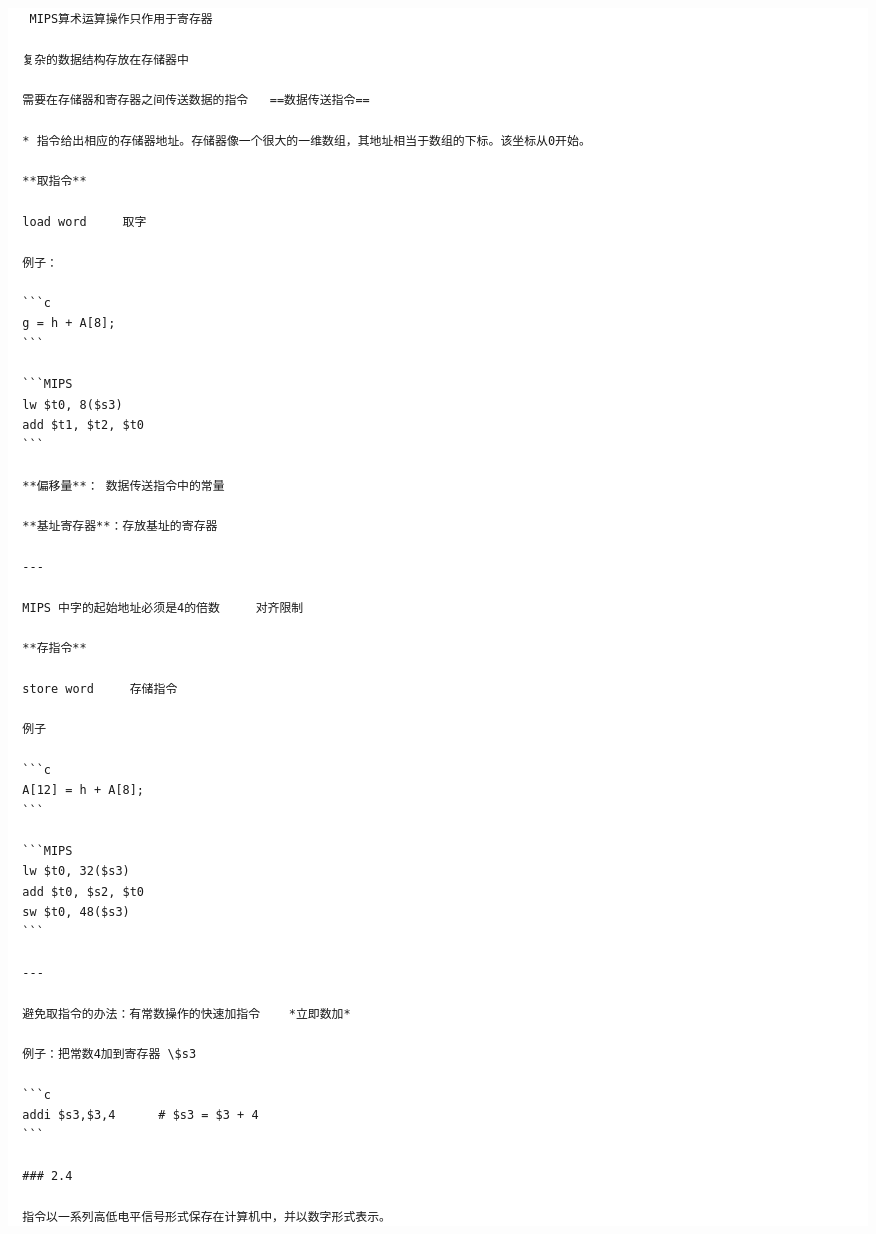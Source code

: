        MIPS算术运算操作只作用于寄存器
    
      复杂的数据结构存放在存储器中
    
      需要在存储器和寄存器之间传送数据的指令   ==数据传送指令==
    
      * 指令给出相应的存储器地址。存储器像一个很大的一维数组，其地址相当于数组的下标。该坐标从0开始。
    
      **取指令**
    
      load word     取字
    
      例子：
    
      ```c
      g = h + A[8];
      ```
    
      ```MIPS
      lw $t0, 8($s3) 
      add $t1, $t2, $t0
      ```
    
      **偏移量**： 数据传送指令中的常量
    
      **基址寄存器**：存放基址的寄存器
    
      ---
    
      MIPS 中字的起始地址必须是4的倍数     对齐限制
    
      **存指令**
    
      store word     存储指令
    
      例子
    
      ```c
      A[12] = h + A[8];
      ```
    
      ```MIPS
      lw $t0, 32($s3)
      add $t0, $s2, $t0
      sw $t0, 48($s3)
      ```
    
      ---
    
      避免取指令的办法：有常数操作的快速加指令    *立即数加*
    
      例子：把常数4加到寄存器 \$s3
    
      ```c
      addi $s3,$3,4      # $s3 = $3 + 4
      ```
    
      ### 2.4
    
      指令以一系列高低电平信号形式保存在计算机中，并以数字形式表示。   
    